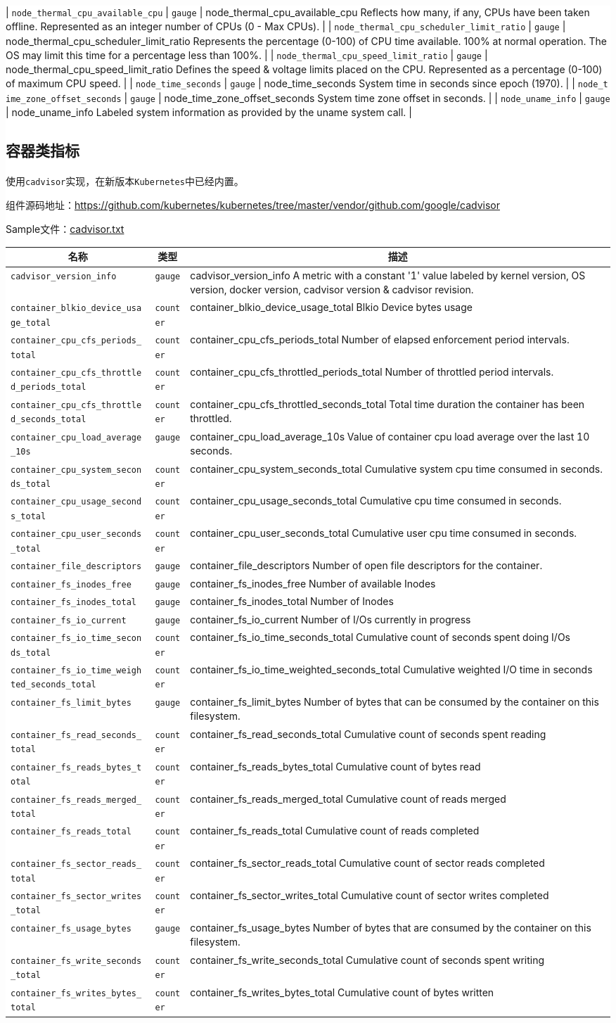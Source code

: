| `node_thermal_cpu_available_cpu` | `gauge` | node_thermal_cpu_available_cpu Reflects how many, if any, CPUs have been taken offline. Represented as an integer number of CPUs (0 - Max CPUs). |
| `node_thermal_cpu_scheduler_limit_ratio` | `gauge` | node_thermal_cpu_scheduler_limit_ratio Represents the percentage (0-100) of CPU time available. 100% at normal operation. The OS may limit this time for a percentage less than 100%. |
| `node_thermal_cpu_speed_limit_ratio` | `gauge` | node_thermal_cpu_speed_limit_ratio Defines the speed & voltage limits placed on the CPU. Represented as a percentage (0-100) of maximum CPU speed. |
| `node_time_seconds` | `gauge` | node_time_seconds System time in seconds since epoch (1970). |
| `node_time_zone_offset_seconds` | `gauge` | node_time_zone_offset_seconds System time zone offset in seconds. |
| `node_uname_info` | `gauge` | node_uname_info Labeled system information as provided by the uname system call. |


## 容器类指标

使用`cadvisor`实现，在新版本`Kubernetes`中已经内置。

组件源码地址：https://github.com/kubernetes/kubernetes/tree/master/vendor/github.com/google/cadvisor

Sample文件：[cadvisor.txt](/attachments/cadvisor.txt)

| 名称 | 类型 | 描述 |
| ------ | ------ | ------ |
| `cadvisor_version_info` | `gauge` | cadvisor_version_info A metric with a constant '1' value labeled by kernel version, OS version, docker version, cadvisor version & cadvisor revision. |
| `container_blkio_device_usage_total` | `counter` | container_blkio_device_usage_total Blkio Device bytes usage |
| `container_cpu_cfs_periods_total` | `counter` | container_cpu_cfs_periods_total Number of elapsed enforcement period intervals. |
| `container_cpu_cfs_throttled_periods_total` | `counter` | container_cpu_cfs_throttled_periods_total Number of throttled period intervals. |
| `container_cpu_cfs_throttled_seconds_total` | `counter` | container_cpu_cfs_throttled_seconds_total Total time duration the container has been throttled. |
| `container_cpu_load_average_10s` | `gauge` | container_cpu_load_average_10s Value of container cpu load average over the last 10 seconds. |
| `container_cpu_system_seconds_total` | `counter` | container_cpu_system_seconds_total Cumulative system cpu time consumed in seconds. |
| `container_cpu_usage_seconds_total` | `counter` | container_cpu_usage_seconds_total Cumulative cpu time consumed in seconds. |
| `container_cpu_user_seconds_total` | `counter` | container_cpu_user_seconds_total Cumulative user cpu time consumed in seconds. |
| `container_file_descriptors` | `gauge` | container_file_descriptors Number of open file descriptors for the container. |
| `container_fs_inodes_free` | `gauge` | container_fs_inodes_free Number of available Inodes |
| `container_fs_inodes_total` | `gauge` | container_fs_inodes_total Number of Inodes |
| `container_fs_io_current` | `gauge` | container_fs_io_current Number of I/Os currently in progress |
| `container_fs_io_time_seconds_total` | `counter` | container_fs_io_time_seconds_total Cumulative count of seconds spent doing I/Os |
| `container_fs_io_time_weighted_seconds_total` | `counter` | container_fs_io_time_weighted_seconds_total Cumulative weighted I/O time in seconds |
| `container_fs_limit_bytes` | `gauge` | container_fs_limit_bytes Number of bytes that can be consumed by the container on this filesystem. |
| `container_fs_read_seconds_total` | `counter` | container_fs_read_seconds_total Cumulative count of seconds spent reading |
| `container_fs_reads_bytes_total` | `counter` | container_fs_reads_bytes_total Cumulative count of bytes read |
| `container_fs_reads_merged_total` | `counter` | container_fs_reads_merged_total Cumulative count of reads merged |
| `container_fs_reads_total` | `counter` | container_fs_reads_total Cumulative count of reads completed |
| `container_fs_sector_reads_total` | `counter` | container_fs_sector_reads_total Cumulative count of sector reads completed |
| `container_fs_sector_writes_total` | `counter` | container_fs_sector_writes_total Cumulative count of sector writes completed |
| `container_fs_usage_bytes` | `gauge` | container_fs_usage_bytes Number of bytes that are consumed by the container on this filesystem. |
| `container_fs_write_seconds_total` | `counter` | container_fs_write_seconds_total Cumulative count of seconds spent writing |
| `container_fs_writes_bytes_total` | `counter` | container_fs_writes_bytes_total Cumulative count of bytes written |